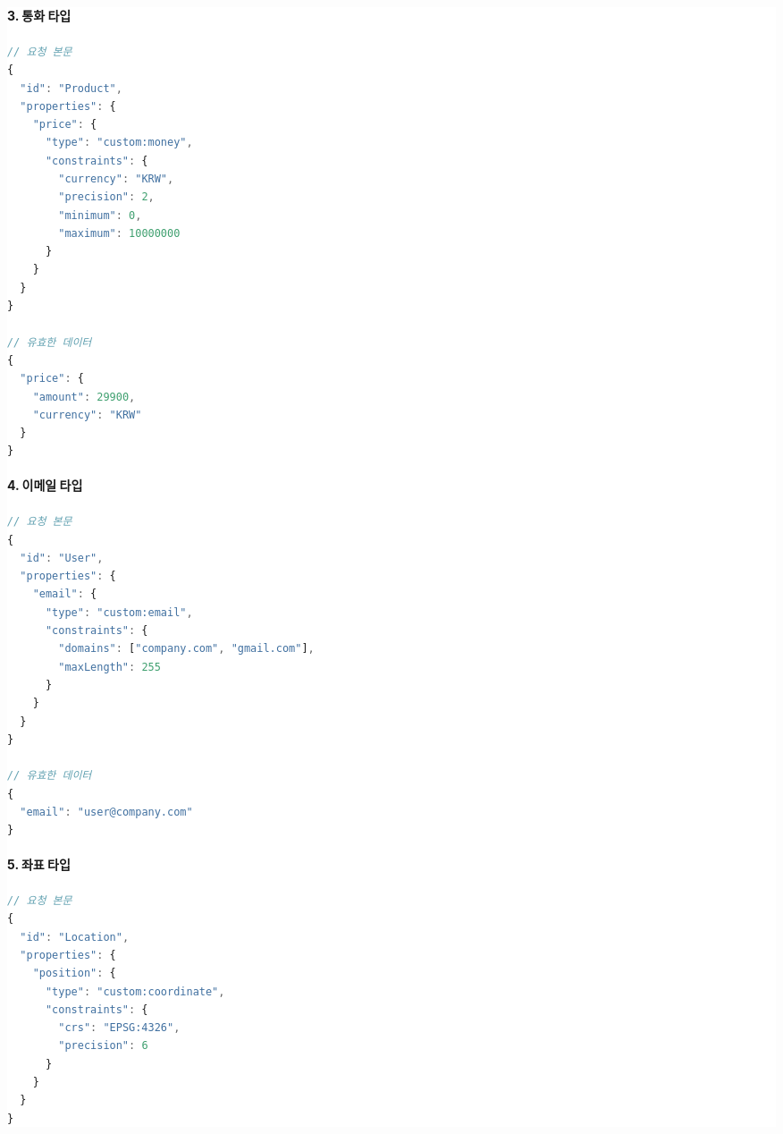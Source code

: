 #### 3. 통화 타입
```typescript
// 요청 본문
{
  "id": "Product",
  "properties": {
    "price": {
      "type": "custom:money",
      "constraints": {
        "currency": "KRW",
        "precision": 2,
        "minimum": 0,
        "maximum": 10000000
      }
    }
  }
}

// 유효한 데이터
{
  "price": {
    "amount": 29900,
    "currency": "KRW"
  }
}
```

#### 4. 이메일 타입
```typescript
// 요청 본문
{
  "id": "User",
  "properties": {
    "email": {
      "type": "custom:email",
      "constraints": {
        "domains": ["company.com", "gmail.com"],
        "maxLength": 255
      }
    }
  }
}

// 유효한 데이터
{
  "email": "user@company.com"
}
```

#### 5. 좌표 타입
```typescript
// 요청 본문
{
  "id": "Location",
  "properties": {
    "position": {
      "type": "custom:coordinate",
      "constraints": {
        "crs": "EPSG:4326",
        "precision": 6
      }
    }
  }
}
```